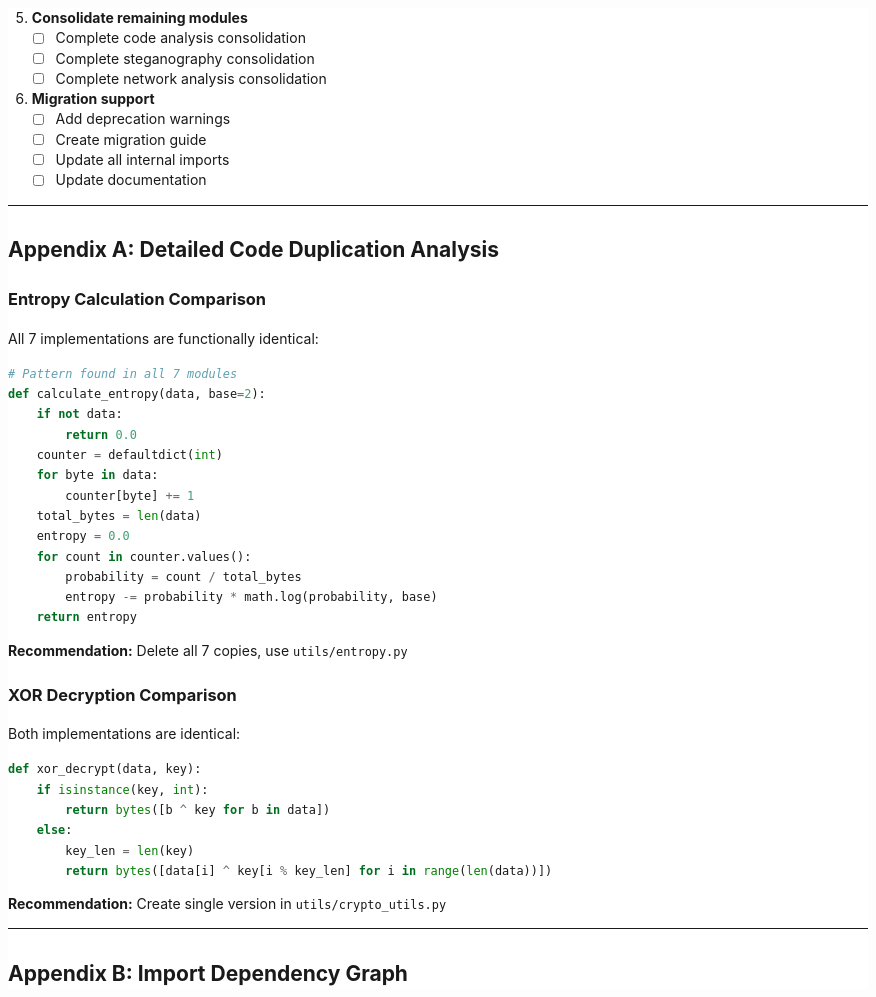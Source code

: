 5. **Consolidate remaining modules**
   - [ ] Complete code analysis consolidation
   - [ ] Complete steganography consolidation
   - [ ] Complete network analysis consolidation

6. **Migration support**
   - [ ] Add deprecation warnings
   - [ ] Create migration guide
   - [ ] Update all internal imports
   - [ ] Update documentation

---

## Appendix A: Detailed Code Duplication Analysis

### Entropy Calculation Comparison

All 7 implementations are functionally identical:

```python
# Pattern found in all 7 modules
def calculate_entropy(data, base=2):
    if not data:
        return 0.0
    counter = defaultdict(int)
    for byte in data:
        counter[byte] += 1
    total_bytes = len(data)
    entropy = 0.0
    for count in counter.values():
        probability = count / total_bytes
        entropy -= probability * math.log(probability, base)
    return entropy
```

**Recommendation:** Delete all 7 copies, use `utils/entropy.py`

### XOR Decryption Comparison

Both implementations are identical:

```python
def xor_decrypt(data, key):
    if isinstance(key, int):
        return bytes([b ^ key for b in data])
    else:
        key_len = len(key)
        return bytes([data[i] ^ key[i % key_len] for i in range(len(data))])
```

**Recommendation:** Create single version in `utils/crypto_utils.py`

---

## Appendix B: Import Dependency Graph
